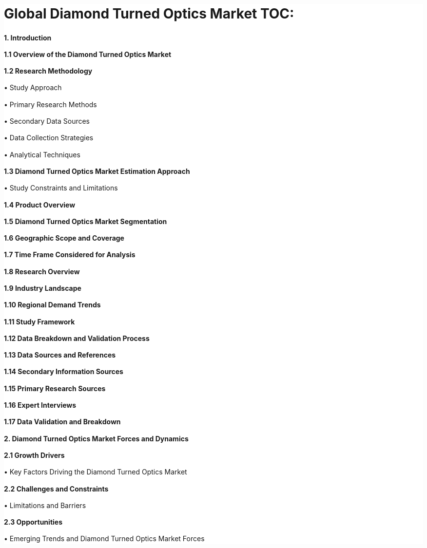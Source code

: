 # <strong>Global Diamond Turned Optics Market TOC:</strong>

<strong>1. Introduction</strong>

<strong>1.1 Overview of the Diamond Turned Optics Market</strong>

<strong>1.2 Research Methodology</strong>

• Study Approach

• Primary Research Methods

• Secondary Data Sources

• Data Collection Strategies

• Analytical Techniques

<strong>1.3 Diamond Turned Optics Market Estimation Approach</strong>

• Study Constraints and Limitations

<strong>1.4 Product Overview</strong>

<strong>1.5 Diamond Turned Optics Market Segmentation</strong>

<strong>1.6 Geographic Scope and Coverage</strong>

<strong>1.7 Time Frame Considered for Analysis</strong>

<strong>1.8 Research Overview</strong>

<strong>1.9 Industry Landscape</strong>

<strong>1.10 Regional Demand Trends</strong>

<strong>1.11 Study Framework</strong>

<strong>1.12 Data Breakdown and Validation Process</strong>

<strong>1.13 Data Sources and References</strong>

<strong>1.14 Secondary Information Sources</strong>

<strong>1.15 Primary Research Sources</strong>

<strong>1.16 Expert Interviews</strong>

<strong>1.17 Data Validation and Breakdown</strong>

<strong>2. Diamond Turned Optics Market Forces and Dynamics</strong>

<strong>2.1 Growth Drivers</strong>

• Key Factors Driving the Diamond Turned Optics Market

<strong>2.2 Challenges and Constraints</strong>

• Limitations and Barriers

<strong>2.3 Opportunities</strong>

• Emerging Trends and Diamond Turned Optics Market Forces
